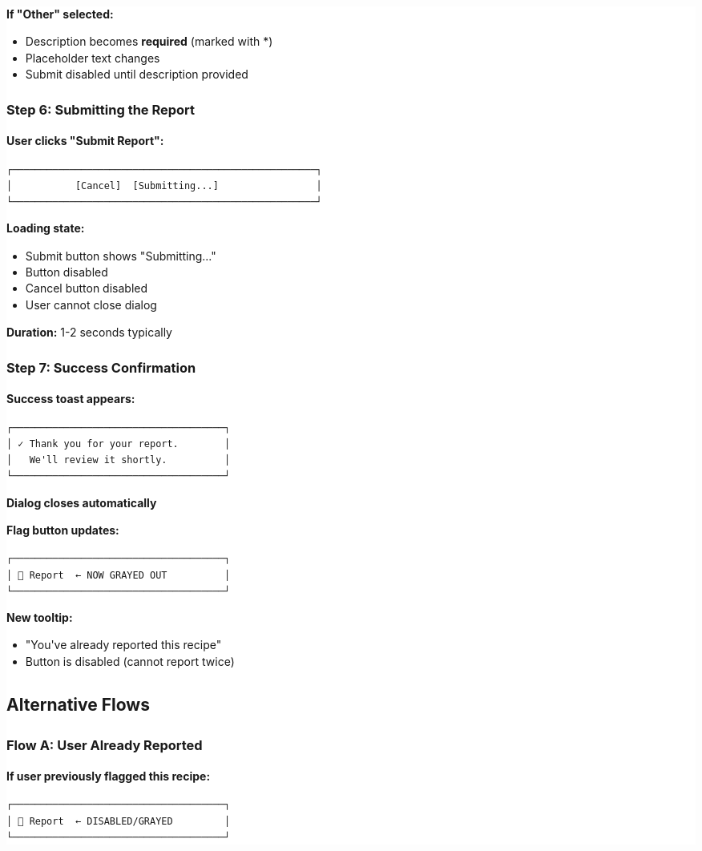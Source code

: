 **If "Other" selected:**
- Description becomes **required** (marked with *)
- Placeholder text changes
- Submit disabled until description provided

### Step 6: Submitting the Report

**User clicks "Submit Report":**

```
┌─────────────────────────────────────────────────────┐
│           [Cancel]  [Submitting...]                 │
└─────────────────────────────────────────────────────┘
```

**Loading state:**
- Submit button shows "Submitting..."
- Button disabled
- Cancel button disabled
- User cannot close dialog

**Duration:** 1-2 seconds typically

### Step 7: Success Confirmation

**Success toast appears:**

```
┌─────────────────────────────────────┐
│ ✓ Thank you for your report.        │
│   We'll review it shortly.          │
└─────────────────────────────────────┘
```

**Dialog closes automatically**

**Flag button updates:**
```
┌─────────────────────────────────────┐
│ 🚩 Report  ← NOW GRAYED OUT          │
└─────────────────────────────────────┘
```

**New tooltip:**
- "You've already reported this recipe"
- Button is disabled (cannot report twice)

## Alternative Flows

### Flow A: User Already Reported

**If user previously flagged this recipe:**

```
┌─────────────────────────────────────┐
│ 🚩 Report  ← DISABLED/GRAYED         │
└─────────────────────────────────────┘
```
